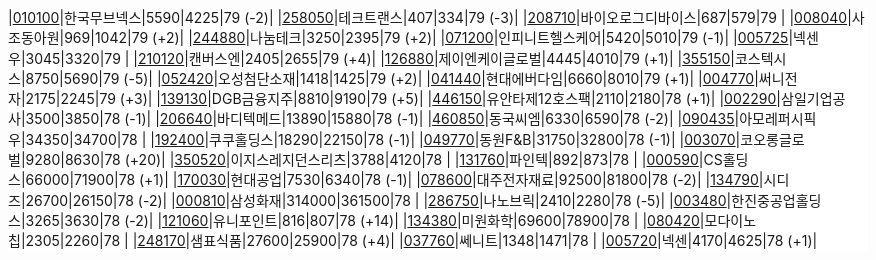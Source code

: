 |[010100](https://finance.daum.net/quotes/A010100)|한국무브넥스|5590|4225|79 (-2)|
|[258050](https://finance.daum.net/quotes/A258050)|테크트랜스|407|334|79 (-3)|
|[208710](https://finance.daum.net/quotes/A208710)|바이오로그디바이스|687|579|79 |
|[008040](https://finance.daum.net/quotes/A008040)|사조동아원|969|1042|79 (+2)|
|[244880](https://finance.daum.net/quotes/A244880)|나눔테크|3250|2395|79 (+2)|
|[071200](https://finance.daum.net/quotes/A071200)|인피니트헬스케어|5420|5010|79 (-1)|
|[005725](https://finance.daum.net/quotes/A005725)|넥센우|3045|3320|79 |
|[210120](https://finance.daum.net/quotes/A210120)|캔버스엔|2405|2655|79 (+4)|
|[126880](https://finance.daum.net/quotes/A126880)|제이엔케이글로벌|4445|4010|79 (+1)|
|[355150](https://finance.daum.net/quotes/A355150)|코스텍시스|8750|5690|79 (-5)|
|[052420](https://finance.daum.net/quotes/A052420)|오성첨단소재|1418|1425|79 (+2)|
|[041440](https://finance.daum.net/quotes/A041440)|현대에버다임|6660|8010|79 (+1)|
|[004770](https://finance.daum.net/quotes/A004770)|써니전자|2175|2245|79 (+3)|
|[139130](https://finance.daum.net/quotes/A139130)|DGB금융지주|8810|9190|79 (+5)|
|[446150](https://finance.daum.net/quotes/A446150)|유안타제12호스팩|2110|2180|78 (+1)|
|[002290](https://finance.daum.net/quotes/A002290)|삼일기업공사|3500|3850|78 (-1)|
|[206640](https://finance.daum.net/quotes/A206640)|바디텍메드|13890|15880|78 (-1)|
|[460850](https://finance.daum.net/quotes/A460850)|동국씨엠|6330|6590|78 (-2)|
|[090435](https://finance.daum.net/quotes/A090435)|아모레퍼시픽우|34350|34700|78 |
|[192400](https://finance.daum.net/quotes/A192400)|쿠쿠홀딩스|18290|22150|78 (-1)|
|[049770](https://finance.daum.net/quotes/A049770)|동원F&B|31750|32800|78 (-1)|
|[003070](https://finance.daum.net/quotes/A003070)|코오롱글로벌|9280|8630|78 (+20)|
|[350520](https://finance.daum.net/quotes/A350520)|이지스레지던스리츠|3788|4120|78 |
|[131760](https://finance.daum.net/quotes/A131760)|파인텍|892|873|78 |
|[000590](https://finance.daum.net/quotes/A000590)|CS홀딩스|66000|71900|78 (+1)|
|[170030](https://finance.daum.net/quotes/A170030)|현대공업|7530|6340|78 (-1)|
|[078600](https://finance.daum.net/quotes/A078600)|대주전자재료|92500|81800|78 (-2)|
|[134790](https://finance.daum.net/quotes/A134790)|시디즈|26700|26150|78 (-2)|
|[000810](https://finance.daum.net/quotes/A000810)|삼성화재|314000|361500|78 |
|[286750](https://finance.daum.net/quotes/A286750)|나노브릭|2410|2280|78 (-5)|
|[003480](https://finance.daum.net/quotes/A003480)|한진중공업홀딩스|3265|3630|78 (-2)|
|[121060](https://finance.daum.net/quotes/A121060)|유니포인트|816|807|78 (+14)|
|[134380](https://finance.daum.net/quotes/A134380)|미원화학|69600|78900|78 |
|[080420](https://finance.daum.net/quotes/A080420)|모다이노칩|2305|2260|78 |
|[248170](https://finance.daum.net/quotes/A248170)|샘표식품|27600|25900|78 (+4)|
|[037760](https://finance.daum.net/quotes/A037760)|쎄니트|1348|1471|78 |
|[005720](https://finance.daum.net/quotes/A005720)|넥센|4170|4625|78 (+1)|